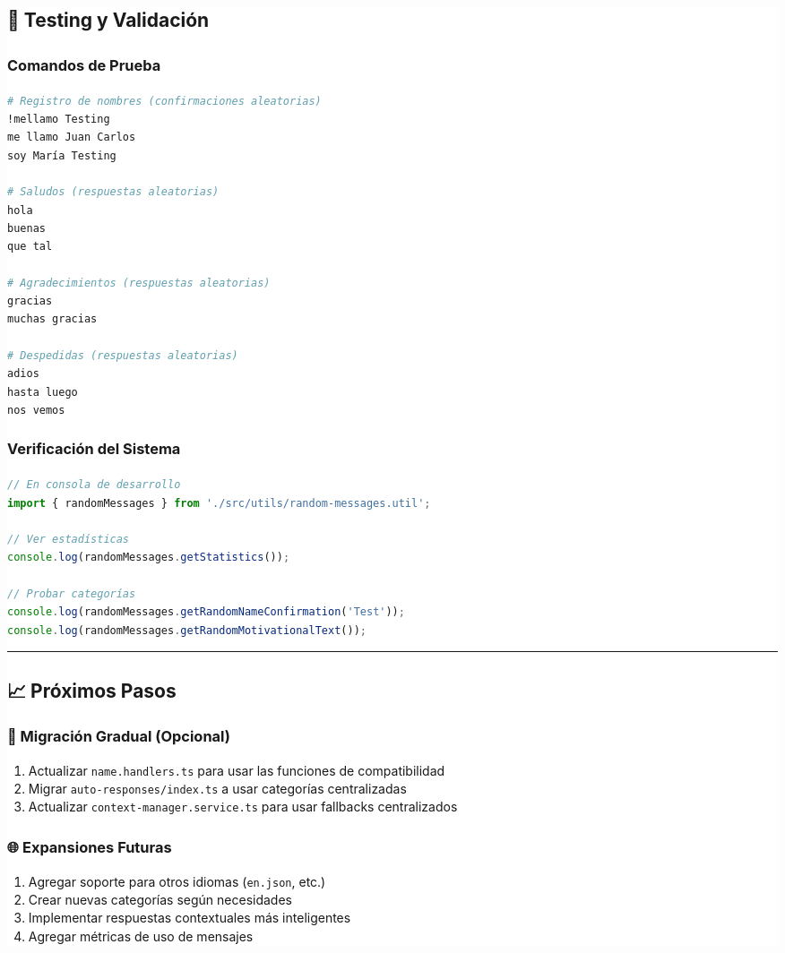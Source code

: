 
## 🧪 Testing y Validación

### **Comandos de Prueba**
```bash
# Registro de nombres (confirmaciones aleatorias)
!mellamo Testing
me llamo Juan Carlos
soy María Testing

# Saludos (respuestas aleatorias)
hola
buenas
que tal

# Agradecimientos (respuestas aleatorias)  
gracias
muchas gracias

# Despedidas (respuestas aleatorias)
adios
hasta luego
nos vemos
```

### **Verificación del Sistema**
```typescript
// En consola de desarrollo
import { randomMessages } from './src/utils/random-messages.util';

// Ver estadísticas
console.log(randomMessages.getStatistics());

// Probar categorías
console.log(randomMessages.getRandomNameConfirmation('Test'));
console.log(randomMessages.getRandomMotivationalText());
```

---

## 📈 Próximos Pasos

### **🔄 Migración Gradual (Opcional)**
1. Actualizar `name.handlers.ts` para usar las funciones de compatibilidad
2. Migrar `auto-responses/index.ts` a usar categorías centralizadas
3. Actualizar `context-manager.service.ts` para usar fallbacks centralizados

### **🌐 Expansiones Futuras**
1. Agregar soporte para otros idiomas (`en.json`, etc.)
2. Crear nuevas categorías según necesidades
3. Implementar respuestas contextuales más inteligentes
4. Agregar métricas de uso de mensajes
